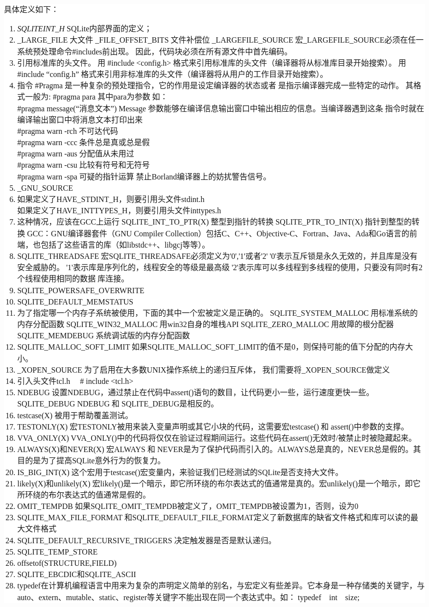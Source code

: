 <font face="微软雅黑" size="3px">

具体定义如下：
1.  _SQLITEINT_H_  SQLite内部界面的定义；
2.	_LARGE_FILE 大文件
   _FILE_OFFSET_BITS 文件补偿位
   _LARGEFILE_SOURCE 宏_LARGEFILE_SOURCE必须在任一系统预处理命令#includes前出现。 因此，代码块必须在所有源文件中首先编码。
3.	引用标准库的头文件。
用 #include <config.h> 格式来引用标准库的头文件（编译器将从标准库目录开始搜索）。
用 #include “config.h” 格式来引用非标准库的头文件（编译器将从用户的工作目录开始搜索）。
4. 指令	#Pragma 是一种复杂的预处理指令，它的作用是设定编译器的状态或者  是指示编译器完成一些特定的动作。
其格式一般为: #pragma  para
其中para为参数
如：
  <br>#pragma message(“消息文本”)
 Message 参数能够在编译信息输出窗口中输出相应的信息。当编译器遇到这条 指令时就在编译输出窗口中将消息文本打印出来
    <br>#pragma warn -rch  不可达代码
   <br> #pragma warn -ccc  条件总是真或总是假
   <br> #pragma warn -aus  分配值从未用过
    <br>#pragma warn -csu  比较有符号和无符号
    <br>#pragma warn -spa  可疑的指针运算
禁止Borland编译器上的妨扰警告信号。
5.	_GNU_SOURCE
6. 如果定义了HAVE_STDINT_H，则要引用头文件stdint.h<br>
  如果定义了HAVE_INTTYPES_H，则要引用头文件inttypes.h
7.	这种情况，应该在GCC上运行
SQLITE_INT_TO_PTR(X)  整型到指针的转换
SQLITE_PTR_TO_INT(X)  指针到整型的转换
GCC：GNU编译器套件（GNU Compiler Collection）包括C、C++、Objective-C、Fortran、Java、Ada和Go语言的前端，也包括了这些语言的库（如libstdc++、libgcj等等）。
8.	SQLITE_THREADSAFE  宏SQLITE_THREADSAFE必须定义为'0','1'或者'2'
'0'表示互斥锁是永久无效的，并且库是没有安全威胁的。
'1'表示库是序列化的，线程安全的等级是最高级
'2'表示库可以多线程到多线程的使用，只要没有同时有2个线程使用相同的数据  库连接。
9.	SQLITE_POWERSAFE_OVERWRITE
10.	SQLITE_DEFAULT_MEMSTATUS
11.	为了指定哪一个内存子系统被使用，下面的其中一个宏被定义是正确的。
    SQLITE_SYSTEM_MALLOC 用标准系统的内存分配函数
SQLITE_WIN32_MALLOC 用win32自身的堆栈API
SQLITE_ZERO_MALLOC 用故障的根分配器
SQLITE_MEMDEBUG 系统调试版的内存分配函数
12.	SQLITE_MALLOC_SOFT_LIMIT  如果SQLITE_MALLOC_SOFT_LIMIT的值不是0，则保持可能的值下分配的内存大小。
13.	_XOPEN_SOURCE  为了启用在大多数UNIX操作系统上的递归互斥体， 我们需要将_XOPEN_SOURCE做定义
14.	引入头文件tcl.h    &nbsp;&nbsp;&nbsp;&nbsp;# include &lt;tcl.h&gt;
15.	NDEBUG   设置NDEBUG，通过禁止在代码中assert()语句的数目，让代码更小一些，运行速度更快一些。
    SQLITE_DEBUG   NDEBUG 和 SQLITE_DEBUG是相反的。
16.	testcase(X)  被用于帮助覆盖测试。
17.	TESTONLY(X)  宏TESTONLY被用来装入变量声明或其它小块的代码，这需要宏testcase() 和 assert()中参数的支撑。
18.	VVA_ONLY(X)  VVA_ONLY()中的代码将仅仅在验证过程期间运行。这些代码在assert()无效时/被禁止时被隐藏起来。
19.	ALWAYS(X)和NEVER(X)
宏ALWAYS 和 NEVER是为了保护代码而引入的。ALWAYS总是真的，NEVER总是假的。其目的是为了提高SQLite意外行为的恢复力。
20.	IS_BIG_INT(X)   这个宏用于testcase()宏变量内，来验证我们已经测试的SQLite是否支持大文件。
21.	likely(X)和unlikely(X)
宏likely()是一个暗示，即它所环绕的布尔表达式的值通常是真的。宏unlikely()是一个暗示，即它所环绕的布尔表达式的值通常是假的。
22.	OMIT_TEMPDB
如果SQLITE_OMIT_TEMPDB被定义了，OMIT_TEMPDB被设置为1，否则，设为0
23.	SQLITE_MAX_FILE_FORMAT 和SQLITE_DEFAULT_FILE_FORMAT定义了新数据库的缺省文件格式和库可以读的最大文件格式
24.	SQLITE_DEFAULT_RECURSIVE_TRIGGERS 决定触发器是否是默认递归。
25.	SQLITE_TEMP_STORE
26.	offsetof(STRUCTURE,FIELD)
27.	SQLITE_EBCDIC和SQLITE_ASCII
28.	typedef在计算机编程语言中用来为复杂的声明定义简单的别名，与宏定义有些差异。它本身是一种存储类的关键字，与auto、extern、mutable、static、register等关键字不能出现在同一个表达式中。如：
typedef　int　size;